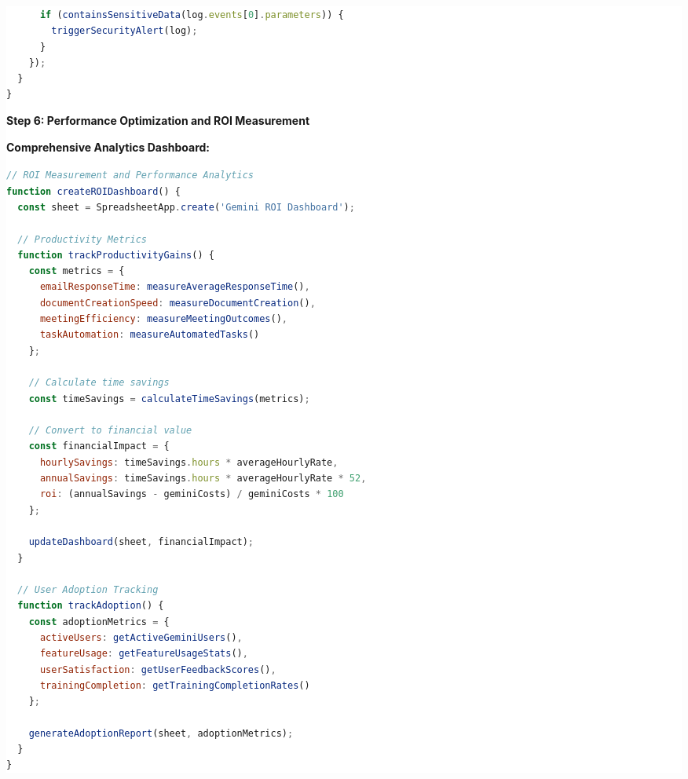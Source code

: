 ```javascript
      if (containsSensitiveData(log.events[0].parameters)) {
        triggerSecurityAlert(log);
      }
    });
  }
}
```

**Step 6: Performance Optimization and ROI Measurement**

**Comprehensive Analytics Dashboard:**
```javascript
// ROI Measurement and Performance Analytics
function createROIDashboard() {
  const sheet = SpreadsheetApp.create('Gemini ROI Dashboard');
  
  // Productivity Metrics
  function trackProductivityGains() {
    const metrics = {
      emailResponseTime: measureAverageResponseTime(),
      documentCreationSpeed: measureDocumentCreation(),
      meetingEfficiency: measureMeetingOutcomes(),
      taskAutomation: measureAutomatedTasks()
    };
    
    // Calculate time savings
    const timeSavings = calculateTimeSavings(metrics);
    
    // Convert to financial value
    const financialImpact = {
      hourlySavings: timeSavings.hours * averageHourlyRate,
      annualSavings: timeSavings.hours * averageHourlyRate * 52,
      roi: (annualSavings - geminiCosts) / geminiCosts * 100
    };
    
    updateDashboard(sheet, financialImpact);
  }
  
  // User Adoption Tracking
  function trackAdoption() {
    const adoptionMetrics = {
      activeUsers: getActiveGeminiUsers(),
      featureUsage: getFeatureUsageStats(),
      userSatisfaction: getUserFeedbackScores(),
      trainingCompletion: getTrainingCompletionRates()
    };
    
    generateAdoptionReport(sheet, adoptionMetrics);
  }
}
```
